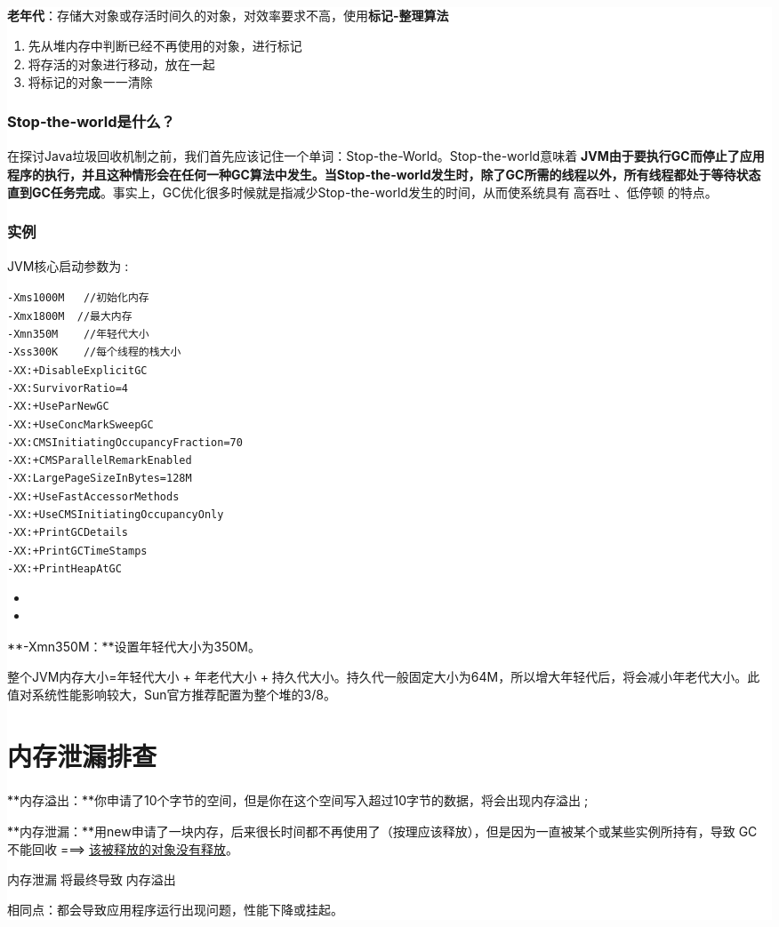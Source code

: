 **老年代**：存储大对象或存活时间久的对象，对效率要求不高，使用**标记-整理算法**

1. 先从堆内存中判断已经不再使用的对象，进行标记
2. 将存活的对象进行移动，放在一起
3. 将标记的对象一一清除



### Stop-the-world是什么？

在探讨Java垃圾回收机制之前，我们首先应该记住一个单词：Stop-the-World。Stop-the-world意味着 **JVM由于要执行GC而停止了应用程序的执行，并且这种情形会在任何一种GC算法中发生。当Stop-the-world发生时，除了GC所需的线程以外，所有线程都处于等待状态直到GC任务完成**。事实上，GC优化很多时候就是指减少Stop-the-world发生的时间，从而使系统具有 高吞吐 、低停顿 的特点。


### 实例

JVM核心启动参数为 :

```
-Xms1000M 	//初始化内存
-Xmx1800M  //最大内存
-Xmn350M 	//年轻代大小
-Xss300K 	//每个线程的栈大小
-XX:+DisableExplicitGC 
-XX:SurvivorRatio=4 
-XX:+UseParNewGC 
-XX:+UseConcMarkSweepGC 
-XX:CMSInitiatingOccupancyFraction=70 
-XX:+CMSParallelRemarkEnabled 
-XX:LargePageSizeInBytes=128M 
-XX:+UseFastAccessorMethods 
-XX:+UseCMSInitiatingOccupancyOnly 
-XX:+PrintGCDetails 
-XX:+PrintGCTimeStamps 
-XX:+PrintHeapAtGC
```

- 
- 

**-Xmn350M：**设置年轻代大小为350M。

整个JVM内存大小=年轻代大小 + 年老代大小 + 持久代大小。持久代一般固定大小为64M，所以增大年轻代后，将会减小年老代大小。此值对系统性能影响较大，Sun官方推荐配置为整个堆的3/8。



# 内存泄漏排查



**内存溢出：**你申请了10个字节的空间，但是你在这个空间写入超过10字节的数据，将会出现内存溢出 ; 

**内存泄漏：**用new申请了一块内存，后来很长时间都不再使用了（按理应该释放），但是因为一直被某个或某些实例所持有，导致 GC 不能回收 ===> <u>该被释放的对象没有释放</u>。 

内存泄漏 将最终导致 内存溢出

相同点：都会导致应用程序运行出现问题，性能下降或挂起。 

